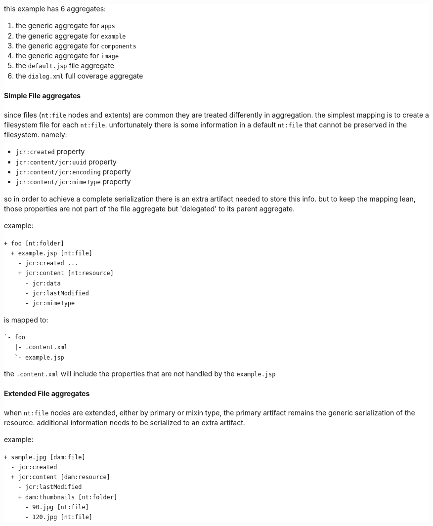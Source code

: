 this example has 6 aggregates:

 1. the generic aggregate for `apps`
 2. the generic aggregate for `example`
 3. the generic aggregate for `components`
 4. the generic aggregate for `image`
 5. the `default.jsp` file aggregate
 6. the `dialog.xml` full coverage aggregate

#### Simple File aggregates
since files (`nt:file` nodes and extents) are common they are treated differently in aggregation. the simplest mapping is to create a filesystem file for each `nt:file`. unfortunately there is some information in a default `nt:file` that cannot be preserved in the filesystem. namely:

* `jcr:created` property
* `jcr:content/jcr:uuid` property
* `jcr:content/jcr:encoding` property
* `jcr:content/jcr:mimeType` property

so in order to achieve a complete serialization there is an extra artifact needed to store this info.
but to keep the mapping lean, those properties are not part of the file aggregate but 'delegated' to its parent aggregate.

example:

    + foo [nt:folder]
      + example.jsp [nt:file]
        - jcr:created ...
        + jcr:content [nt:resource]
          - jcr:data
          - jcr:lastModified
          - jcr:mimeType

is mapped to:

    `- foo
       |- .content.xml
       `- example.jsp

the `.content.xml` will include the properties that are not handled by the `example.jsp`

#### Extended File aggregates
when `nt:file` nodes are extended, either by primary or mixin type, the primary artifact remains the generic serialization of the resource. additional information needs to be serialized to an extra artifact.

example:

    + sample.jpg [dam:file]
      - jcr:created
      + jcr:content [dam:resource]
        - jcr:lastModified
        + dam:thumbnails [nt:folder]
          - 90.jpg [nt:file]
          - 120.jpg [nt:file]
